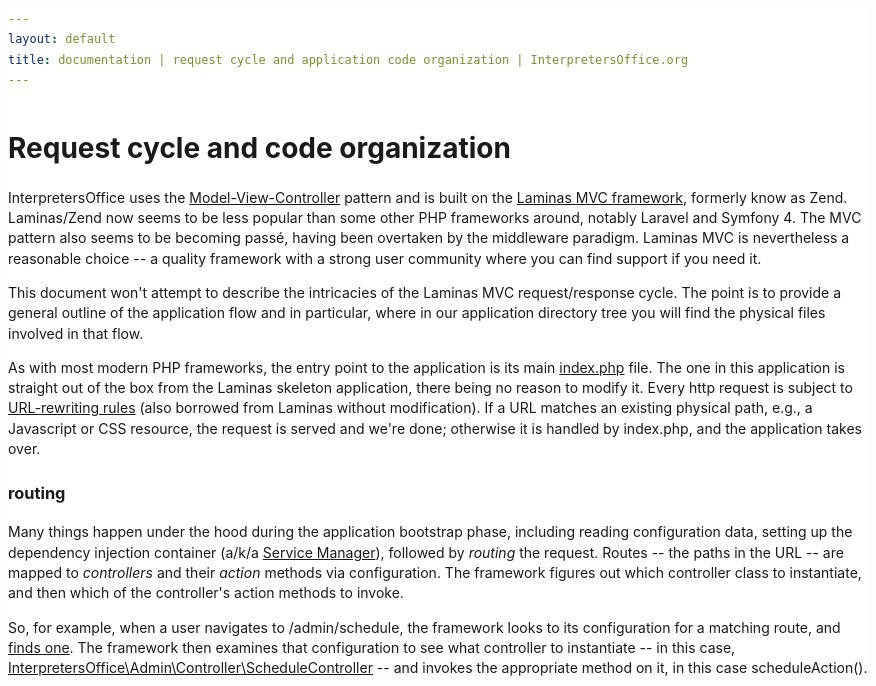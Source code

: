 ```yaml
---
layout: default
title: documentation | request cycle and application code organization | InterpretersOffice.org
---
```


# Request cycle and code organization

<span class="text-monospace">InterpretersOffice</span> uses the [Model-View-Controller](https://en.wikipedia.org/wiki/Model%E2%80%93view%E2%80%93controller)
pattern and is built on the [Laminas MVC framework](https://docs.laminas.dev/mvc/), formerly know as Zend. Laminas/Zend now seems to be less 
popular than some other PHP frameworks around, notably Laravel and Symfony 4. The MVC pattern also seems to be becoming passé, having been overtaken 
by the middleware paradigm. Laminas MVC is nevertheless a reasonable choice -- a quality framework with a strong user community 
where you can find support if you need it.

This document won't attempt to describe the intricacies of the Laminas MVC request/response cycle. The point is to provide a 
general outline of the application flow and in particular, where in our application directory tree 
you will find the physical files involved in that flow.

As with most modern PHP frameworks, the entry point to the application is its main
[index.php](https://github.com/davidmintz/court-interpreters-office/blob/master/public/index.php) file. The one in this 
application is straight out of the box from the Laminas skeleton application, there being no reason to modify it. Every http request 
is subject to [URL-rewriting rules](https://github.com/davidmintz/court-interpreters-office/blob/master/public/.htaccess) (also borrowed 
from Laminas without modification). If a URL matches an existing physical path, e.g., a Javascript or CSS resource, the request is 
served and we're done; otherwise it is handled by index.php, and the application takes over.

### routing

Many things happen under the hood during the application bootstrap phase, including reading configuration data, setting up the 
dependency injection container (a/k/a [Service Manager](https://docs.laminas.dev/laminas-servicemanager/)), followed by *routing* 
the request. Routes -- the paths in the URL -- are mapped to *controllers* and their *action* methods via configuration. The 
framework figures out which controller class to instantiate, and then which of the controller's action methods to invoke.

So, for example, when a user navigates to <span class="text-monospace">/admin/schedule</span>, 
the framework looks to its configuration for a matching route, 
and [finds one](https://github.com/davidmintz/court-interpreters-office/blob/f9ebd8ea438694d7b99d98770ea176fb4b10155e/module/Admin/config/routes.php#L140). 
The framework then examines that configuration to see what controller to instantiate -- in this case, [<text class="text-monospace text-nowrap">InterpretersOffice\Admin\Controller\ScheduleController</text>](https://github.com/davidmintz/court-interpreters-office/blob/master/module/Admin/src/Controller/ScheduleController.php)
-- and invokes the appropriate method on it, in this case <span class="text-monospace">scheduleAction()</span>.
